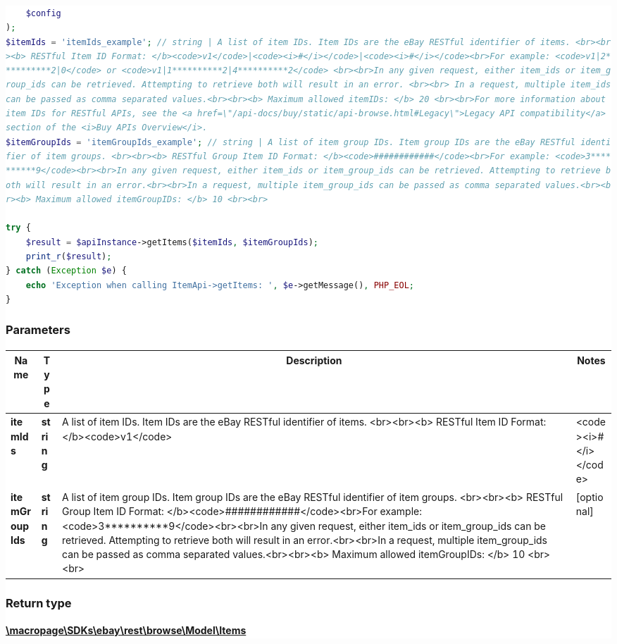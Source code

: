 ```php
    $config
);
$itemIds = 'itemIds_example'; // string | A list of item IDs. Item IDs are the eBay RESTful identifier of items. <br><br><b> RESTful Item ID Format: </b><code>v1</code>|<code><i>#</i></code>|<code><i>#</i></code><br>For example: <code>v1|2**********2|0</code> or <code>v1|1**********2|4**********2</code> <br><br>In any given request, either item_ids or item_group_ids can be retrieved. Attempting to retrieve both will result in an error. <br><br> In a request, multiple item_ids can be passed as comma separated values.<br><br><b> Maximum allowed itemIDs: </b> 20 <br><br>For more information about item IDs for RESTful APIs, see the <a href=\"/api-docs/buy/static/api-browse.html#Legacy\">Legacy API compatibility</a> section of the <i>Buy APIs Overview</i>.
$itemGroupIds = 'itemGroupIds_example'; // string | A list of item group IDs. Item group IDs are the eBay RESTful identifier of item groups. <br><br><b> RESTful Group Item ID Format: </b><code>############</code><br>For example: <code>3**********9</code><br><br>In any given request, either item_ids or item_group_ids can be retrieved. Attempting to retrieve both will result in an error.<br><br>In a request, multiple item_group_ids can be passed as comma separated values.<br><br><b> Maximum allowed itemGroupIDs: </b> 10 <br><br>

try {
    $result = $apiInstance->getItems($itemIds, $itemGroupIds);
    print_r($result);
} catch (Exception $e) {
    echo 'Exception when calling ItemApi->getItems: ', $e->getMessage(), PHP_EOL;
}
```

### Parameters

Name | Type | Description  | Notes
------------- | ------------- | ------------- | -------------
 **itemIds** | **string**| A list of item IDs. Item IDs are the eBay RESTful identifier of items. &lt;br&gt;&lt;br&gt;&lt;b&gt; RESTful Item ID Format: &lt;/b&gt;&lt;code&gt;v1&lt;/code&gt;|&lt;code&gt;&lt;i&gt;#&lt;/i&gt;&lt;/code&gt;|&lt;code&gt;&lt;i&gt;#&lt;/i&gt;&lt;/code&gt;&lt;br&gt;For example: &lt;code&gt;v1|2**********2|0&lt;/code&gt; or &lt;code&gt;v1|1**********2|4**********2&lt;/code&gt; &lt;br&gt;&lt;br&gt;In any given request, either item_ids or item_group_ids can be retrieved. Attempting to retrieve both will result in an error. &lt;br&gt;&lt;br&gt; In a request, multiple item_ids can be passed as comma separated values.&lt;br&gt;&lt;br&gt;&lt;b&gt; Maximum allowed itemIDs: &lt;/b&gt; 20 &lt;br&gt;&lt;br&gt;For more information about item IDs for RESTful APIs, see the &lt;a href&#x3D;\&quot;/api-docs/buy/static/api-browse.html#Legacy\&quot;&gt;Legacy API compatibility&lt;/a&gt; section of the &lt;i&gt;Buy APIs Overview&lt;/i&gt;. | [optional]
 **itemGroupIds** | **string**| A list of item group IDs. Item group IDs are the eBay RESTful identifier of item groups. &lt;br&gt;&lt;br&gt;&lt;b&gt; RESTful Group Item ID Format: &lt;/b&gt;&lt;code&gt;############&lt;/code&gt;&lt;br&gt;For example: &lt;code&gt;3**********9&lt;/code&gt;&lt;br&gt;&lt;br&gt;In any given request, either item_ids or item_group_ids can be retrieved. Attempting to retrieve both will result in an error.&lt;br&gt;&lt;br&gt;In a request, multiple item_group_ids can be passed as comma separated values.&lt;br&gt;&lt;br&gt;&lt;b&gt; Maximum allowed itemGroupIDs: &lt;/b&gt; 10 &lt;br&gt;&lt;br&gt; | [optional]

### Return type

[**\macropage\SDKs\ebay\rest\browse\Model\Items**](../Model/Items.md)

